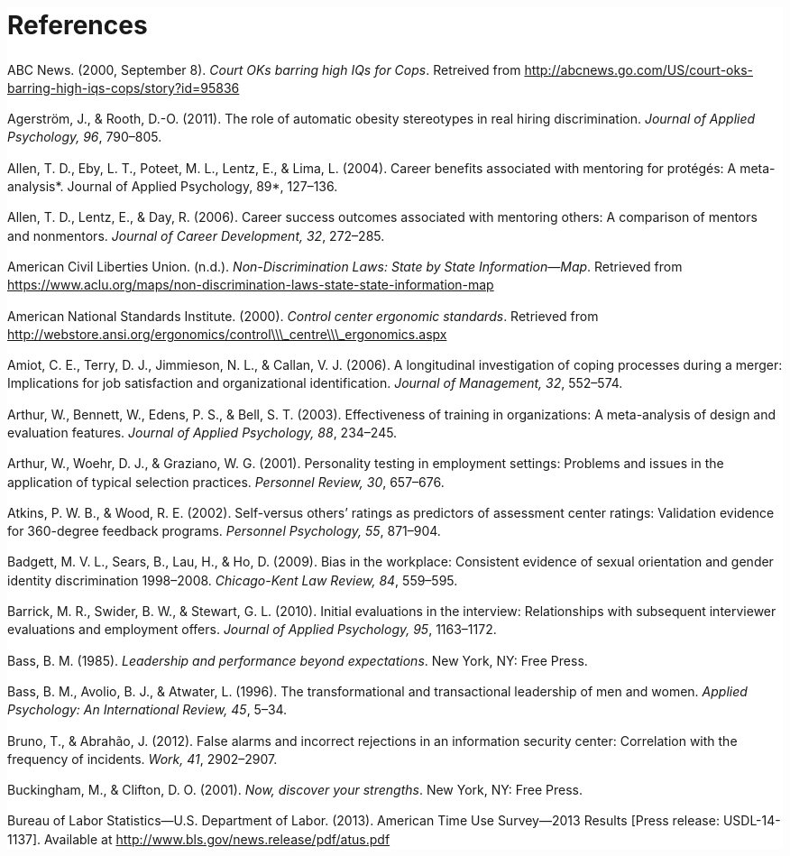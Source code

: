 # References

ABC News. (2000, September 8). *Court OKs barring high IQs for Cops*. Retreived from http://abcnews.go.com/US/court-oks-barring-high-iqs-cops/story?id=95836

Agerström, J., &amp; Rooth, D.-O. (2011). The role of automatic obesity stereotypes in real hiring discrimination. *Journal of Applied Psychology, 96*, 790–805.

Allen, T. D., Eby, L. T., Poteet, M. L., Lentz, E., &amp; Lima, L. (2004). Career benefits associated with mentoring for protégés: A meta-analysis*. Journal of Applied Psychology, 89*, 127–136.

Allen, T. D., Lentz, E., &amp; Day, R. (2006). Career success outcomes associated with mentoring others: A comparison of mentors and nonmentors. *Journal of Career Development, 32*, 272–285.

American Civil Liberties Union. (n.d.). *Non-Discrimination Laws: State by State Information—Map*. Retrieved from https://www.aclu.org/maps/non-discrimination-laws-state-state-information-map

American National Standards Institute. (2000). *Control center ergonomic standards*. Retrieved from http://webstore.ansi.org/ergonomics/control\\\_centre\\\_ergonomics.aspx

Amiot, C. E., Terry, D. J., Jimmieson, N. L., &amp; Callan, V. J. (2006). A longitudinal investigation of coping processes during a merger: Implications for job satisfaction and organizational identification. *Journal of Management, 32*, 552–574.

Arthur, W., Bennett, W., Edens, P. S., &amp; Bell, S. T. (2003). Effectiveness of training in organizations: A meta-analysis of design and evaluation features. *Journal of Applied Psychology,* *88*, 234–245.

Arthur, W., Woehr, D. J., &amp; Graziano, W. G. (2001). Personality testing in employment settings: Problems and issues in the application of typical selection practices. *Personnel Review,* *30*, 657–676.

Atkins, P. W. B., &amp; Wood, R. E. (2002). Self-versus others’ ratings as predictors of assessment center ratings: Validation evidence for 360-degree feedback programs. *Personnel Psychology, 55*, 871–904.

Badgett, M. V. L., Sears, B., Lau, H., &amp; Ho, D. (2009). Bias in the workplace: Consistent evidence of sexual orientation and gender identity discrimination 1998–2008. *Chicago-Kent Law Review,* *84*, 559–595.

Barrick, M. R., Swider, B. W., &amp; Stewart, G. L. (2010). Initial evaluations in the interview: Relationships with subsequent interviewer evaluations and employment offers. *Journal of Applied Psychology, 95*, 1163–1172.

Bass, B. M. (1985). *Leadership and performance beyond expectations*. New York, NY: Free Press.

Bass, B. M., Avolio, B. J., &amp; Atwater, L. (1996). The transformational and transactional leadership of men and women. *Applied Psychology: An International Review, 45*, 5–34.

Bruno, T., &amp; Abrahão, J. (2012). False alarms and incorrect rejections in an information security center: Correlation with the frequency of incidents. *Work, 41*, 2902–2907.

Buckingham, M., &amp; Clifton, D. O. (2001). *Now, discover your strengths*. New York, NY: Free Press.

Bureau of Labor Statistics—U.S. Department of Labor. (2013). American Time Use Survey—2013 Results \[Press release: USDL-14-1137\]. Available at http://www.bls.gov/news.release/pdf/atus.pdf
